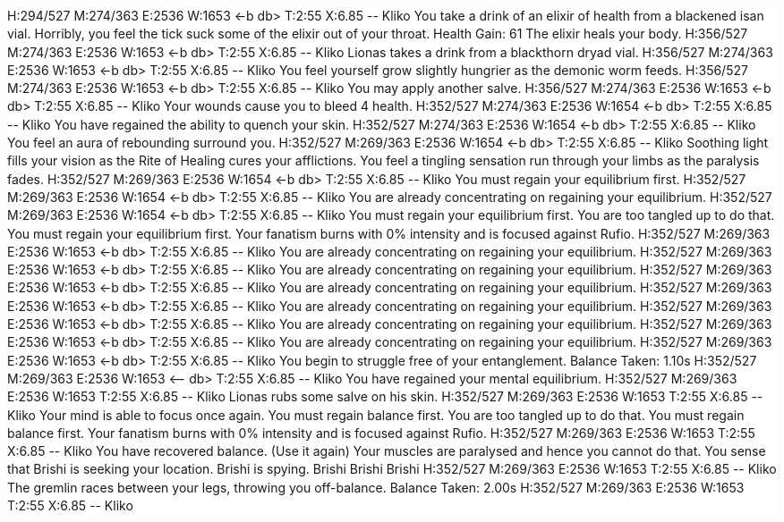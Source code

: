 H:294/527 M:274/363 E:2536 W:1653 <-b db> T:2:55 X:6.85 -- Kliko 
You take a drink of an elixir of health from a blackened isan vial.
Horribly, you feel the tick suck some of the elixir out of your throat.
Health Gain: 61
The elixir heals your body.
H:356/527 M:274/363 E:2536 W:1653 <-b db> T:2:55 X:6.85 -- Kliko 
Lionas takes a drink from a blackthorn dryad vial.
H:356/527 M:274/363 E:2536 W:1653 <-b db> T:2:55 X:6.85 -- Kliko 
You feel yourself grow slightly hungrier as the demonic worm feeds.
H:356/527 M:274/363 E:2536 W:1653 <-b db> T:2:55 X:6.85 -- Kliko 
You may apply another salve.
H:356/527 M:274/363 E:2536 W:1653 <-b db> T:2:55 X:6.85 -- Kliko 
Your wounds cause you to bleed 4 health.
H:352/527 M:274/363 E:2536 W:1654 <-b db> T:2:55 X:6.85 -- Kliko 
You have regained the ability to quench your skin.
H:352/527 M:274/363 E:2536 W:1654 <-b db> T:2:55 X:6.85 -- Kliko 
You feel an aura of rebounding surround you.
H:352/527 M:269/363 E:2536 W:1654 <-b db> T:2:55 X:6.85 -- Kliko 
Soothing light fills your vision as the Rite of Healing cures your afflictions.
You feel a tingling sensation run through your limbs as the paralysis fades.
H:352/527 M:269/363 E:2536 W:1654 <-b db> T:2:55 X:6.85 -- Kliko 
You must regain your equilibrium first.
H:352/527 M:269/363 E:2536 W:1654 <-b db> T:2:55 X:6.85 -- Kliko 
You are already concentrating on regaining your equilibrium.
H:352/527 M:269/363 E:2536 W:1654 <-b db> T:2:55 X:6.85 -- Kliko 
You must regain your equilibrium first.
You are too tangled up to do that.
You must regain your equilibrium first.
Your fanatism burns with 0% intensity and is focused against Rufio.
H:352/527 M:269/363 E:2536 W:1653 <-b db> T:2:55 X:6.85 -- Kliko 
You are already concentrating on regaining your equilibrium.
H:352/527 M:269/363 E:2536 W:1653 <-b db> T:2:55 X:6.85 -- Kliko 
You are already concentrating on regaining your equilibrium.
H:352/527 M:269/363 E:2536 W:1653 <-b db> T:2:55 X:6.85 -- Kliko 
You are already concentrating on regaining your equilibrium.
H:352/527 M:269/363 E:2536 W:1653 <-b db> T:2:55 X:6.85 -- Kliko 
You are already concentrating on regaining your equilibrium.
H:352/527 M:269/363 E:2536 W:1653 <-b db> T:2:55 X:6.85 -- Kliko 
You are already concentrating on regaining your equilibrium.
H:352/527 M:269/363 E:2536 W:1653 <-b db> T:2:55 X:6.85 -- Kliko 
You are already concentrating on regaining your equilibrium.
H:352/527 M:269/363 E:2536 W:1653 <-b db> T:2:55 X:6.85 -- Kliko 
You begin to struggle free of your entanglement.
Balance Taken: 1.10s
H:352/527 M:269/363 E:2536 W:1653 <-- db> T:2:55 X:6.85 -- Kliko 
You have regained your mental equilibrium.
H:352/527 M:269/363 E:2536 W:1653 <e- db> T:2:55 X:6.85 -- Kliko 
Lionas rubs some salve on his skin.
H:352/527 M:269/363 E:2536 W:1653 <e- db> T:2:55 X:6.85 -- Kliko 
Your mind is able to focus once again.
You must regain balance first.
You are too tangled up to do that.
You must regain balance first.
Your fanatism burns with 0% intensity and is focused against Rufio.
H:352/527 M:269/363 E:2536 W:1653 <e- db> T:2:55 X:6.85 -- Kliko 
You have recovered balance. (Use it again)
Your muscles are paralysed and hence you cannot do that.
You sense that Brishi is seeking your location.
Brishi is spying.
Brishi Brishi Brishi
H:352/527 M:269/363 E:2536 W:1653 <eb db> T:2:55 X:6.85 -- Kliko 
The gremlin races between your legs, throwing you off-balance.
Balance Taken: 2.00s
H:352/527 M:269/363 E:2536 W:1653 <e- db> T:2:55 X:6.85 -- Kliko 